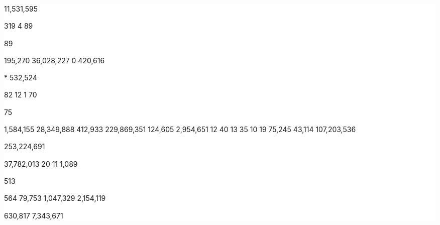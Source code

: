 11,531,595

319
4
89

89

195,270
36,028,227
0
420,616

\* 532,524


82
12
1
70


75


1,584,155
28,349,888
412,933
229,869,351
124,605
2,954,651
12
40
13
35
10
19
75,245
43,114
107,203,536


253,224,691


37,782,013
20
11
1,089


513


564
79,753
1,047,329
2,154,119

630,817
7,343,671
